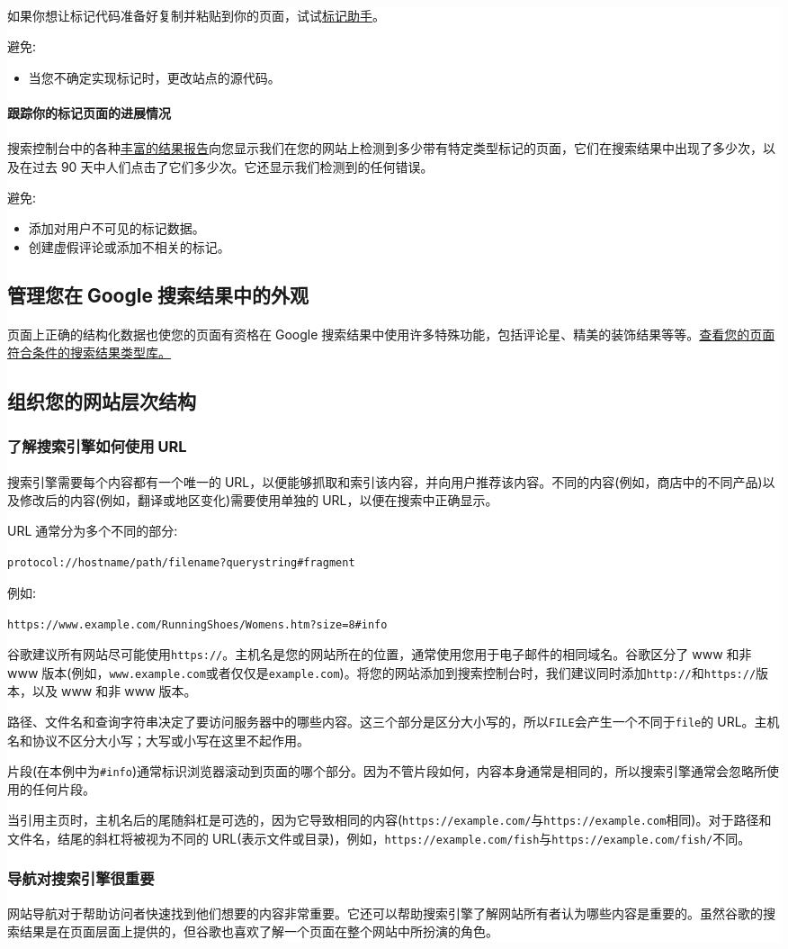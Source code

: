 如果你想让标记代码准备好复制并粘贴到你的页面，试试[标记助手](https://www.google.com/webmasters/markup-helper/)。

避免:

*   当您不确定实现标记时，更改站点的源代码。

#### 跟踪你的标记页面的进展情况

搜索控制台中的各种[丰富的结果报告](https://support.google.com/webmasters/answer/7552505)向您显示我们在您的网站上检测到多少带有特定类型标记的页面，它们在搜索结果中出现了多少次，以及在过去 90 天中人们点击了它们多少次。它还显示我们检测到的任何错误。

避免:

*   添加对用户不可见的标记数据。
*   创建虚假评论或添加不相关的标记。

## 管理您在 Google 搜索结果中的外观

页面上正确的结构化数据也使您的页面有资格在 Google 搜索结果中使用许多特殊功能，包括评论星、精美的装饰结果等等。[查看您的页面符合条件的搜索结果类型库。](/search/docs/appearance/structured-data/search-gallery)

## 组织您的网站层次结构

### 了解搜索引擎如何使用 URL

搜索引擎需要每个内容都有一个唯一的 URL，以便能够抓取和索引该内容，并向用户推荐该内容。不同的内容(例如，商店中的不同产品)以及修改后的内容(例如，翻译或地区变化)需要使用单独的 URL，以便在搜索中正确显示。

URL 通常分为多个不同的部分:

```
protocol://hostname/path/filename?querystring#fragment
```

例如:

```
https://www.example.com/RunningShoes/Womens.htm?size=8#info
```

谷歌建议所有网站尽可能使用`https://`。主机名是您的网站所在的位置，通常使用您用于电子邮件的相同域名。谷歌区分了 www 和非 www 版本(例如，`www.example.com`或者仅仅是`example.com`)。将您的网站添加到搜索控制台时，我们建议同时添加`http://`和`https://`版本，以及 www 和非 www 版本。

路径、文件名和查询字符串决定了要访问服务器中的哪些内容。这三个部分是区分大小写的，所以`FILE`会产生一个不同于`file`的 URL。主机名和协议不区分大小写；大写或小写在这里不起作用。

片段(在本例中为`#info`)通常标识浏览器滚动到页面的哪个部分。因为不管片段如何，内容本身通常是相同的，所以搜索引擎通常会忽略所使用的任何片段。

当引用主页时，主机名后的尾随斜杠是可选的，因为它导致相同的内容(`https://example.com/`与`https://example.com`相同)。对于路径和文件名，结尾的斜杠将被视为不同的 URL(表示文件或目录)，例如，`https://example.com/fish`与`https://example.com/fish/`不同。

### 导航对搜索引擎很重要

网站导航对于帮助访问者快速找到他们想要的内容非常重要。它还可以帮助搜索引擎了解网站所有者认为哪些内容是重要的。虽然谷歌的搜索结果是在页面层面上提供的，但谷歌也喜欢了解一个页面在整个网站中所扮演的角色。
